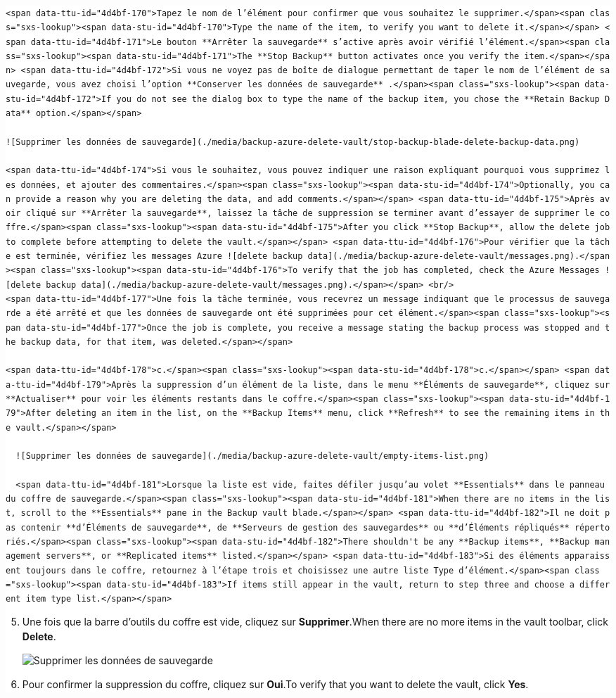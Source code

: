     <span data-ttu-id="4d4bf-170">Tapez le nom de l’élément pour confirmer que vous souhaitez le supprimer.</span><span class="sxs-lookup"><span data-stu-id="4d4bf-170">Type the name of the item, to verify you want to delete it.</span></span> <span data-ttu-id="4d4bf-171">Le bouton **Arrêter la sauvegarde** s’active après avoir vérifié l’élément.</span><span class="sxs-lookup"><span data-stu-id="4d4bf-171">The **Stop Backup** button activates once you verify the item.</span></span> <span data-ttu-id="4d4bf-172">Si vous ne voyez pas de boîte de dialogue permettant de taper le nom de l’élément de sauvegarde, vous avez choisi l’option **Conserver les données de sauvegarde** .</span><span class="sxs-lookup"><span data-stu-id="4d4bf-172">If you do not see the dialog box to type the name of the backup item, you chose the **Retain Backup Data** option.</span></span>

    ![Supprimer les données de sauvegarde](./media/backup-azure-delete-vault/stop-backup-blade-delete-backup-data.png)

    <span data-ttu-id="4d4bf-174">Si vous le souhaitez, vous pouvez indiquer une raison expliquant pourquoi vous supprimez les données, et ajouter des commentaires.</span><span class="sxs-lookup"><span data-stu-id="4d4bf-174">Optionally, you can provide a reason why you are deleting the data, and add comments.</span></span> <span data-ttu-id="4d4bf-175">Après avoir cliqué sur **Arrêter la sauvegarde**, laissez la tâche de suppression se terminer avant d’essayer de supprimer le coffre.</span><span class="sxs-lookup"><span data-stu-id="4d4bf-175">After you click **Stop Backup**, allow the delete job to complete before attempting to delete the vault.</span></span> <span data-ttu-id="4d4bf-176">Pour vérifier que la tâche est terminée, vérifiez les messages Azure ![delete backup data](./media/backup-azure-delete-vault/messages.png).</span><span class="sxs-lookup"><span data-stu-id="4d4bf-176">To verify that the job has completed, check the Azure Messages ![delete backup data](./media/backup-azure-delete-vault/messages.png).</span></span> <br/>
    <span data-ttu-id="4d4bf-177">Une fois la tâche terminée, vous recevrez un message indiquant que le processus de sauvegarde a été arrêté et que les données de sauvegarde ont été supprimées pour cet élément.</span><span class="sxs-lookup"><span data-stu-id="4d4bf-177">Once the job is complete, you receive a message stating the backup process was stopped and the backup data, for that item, was deleted.</span></span>

    <span data-ttu-id="4d4bf-178">c.</span><span class="sxs-lookup"><span data-stu-id="4d4bf-178">c.</span></span> <span data-ttu-id="4d4bf-179">Après la suppression d’un élément de la liste, dans le menu **Éléments de sauvegarde**, cliquez sur **Actualiser** pour voir les éléments restants dans le coffre.</span><span class="sxs-lookup"><span data-stu-id="4d4bf-179">After deleting an item in the list, on the **Backup Items** menu, click **Refresh** to see the remaining items in the vault.</span></span>

      ![Supprimer les données de sauvegarde](./media/backup-azure-delete-vault/empty-items-list.png)

      <span data-ttu-id="4d4bf-181">Lorsque la liste est vide, faites défiler jusqu’au volet **Essentials** dans le panneau du coffre de sauvegarde.</span><span class="sxs-lookup"><span data-stu-id="4d4bf-181">When there are no items in the list, scroll to the **Essentials** pane in the Backup vault blade.</span></span> <span data-ttu-id="4d4bf-182">Il ne doit pas contenir **d’Éléments de sauvegarde**, de **Serveurs de gestion des sauvegardes** ou **d’Éléments répliqués** répertoriés.</span><span class="sxs-lookup"><span data-stu-id="4d4bf-182">There shouldn't be any **Backup items**, **Backup management servers**, or **Replicated items** listed.</span></span> <span data-ttu-id="4d4bf-183">Si des éléments apparaissent toujours dans le coffre, retournez à l’étape trois et choisissez une autre liste Type d’élément.</span><span class="sxs-lookup"><span data-stu-id="4d4bf-183">If items still appear in the vault, return to step three and choose a different item type list.</span></span>  
5. <span data-ttu-id="4d4bf-184">Une fois que la barre d’outils du coffre est vide, cliquez sur **Supprimer**.</span><span class="sxs-lookup"><span data-stu-id="4d4bf-184">When there are no more items in the vault toolbar, click **Delete**.</span></span>

    ![Supprimer les données de sauvegarde](./media/backup-azure-delete-vault/delete-vault.png)
6. <span data-ttu-id="4d4bf-186">Pour confirmer la suppression du coffre, cliquez sur **Oui**.</span><span class="sxs-lookup"><span data-stu-id="4d4bf-186">To verify that you want to delete the vault, click **Yes**.</span></span>
